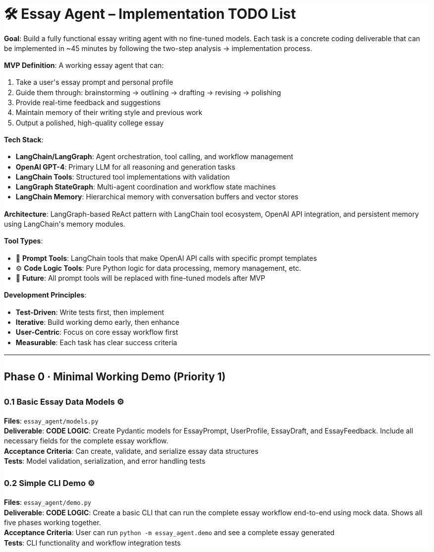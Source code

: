 # 🛠️ Essay Agent – Implementation TODO List

**Goal**: Build a fully functional essay writing agent with no fine-tuned models. Each task is a concrete coding deliverable that can be implemented in ~45 minutes by following the two-step analysis → implementation process.

**MVP Definition**: A working essay agent that can:
1. Take a user's essay prompt and personal profile
2. Guide them through: brainstorming → outlining → drafting → revising → polishing
3. Provide real-time feedback and suggestions
4. Maintain memory of their writing style and previous work
5. Output a polished, high-quality college essay

**Tech Stack**: 
- **LangChain/LangGraph**: Agent orchestration, tool calling, and workflow management
- **OpenAI GPT-4**: Primary LLM for all reasoning and generation tasks
- **LangChain Tools**: Structured tool implementations with validation
- **LangGraph StateGraph**: Multi-agent coordination and workflow state machines
- **LangChain Memory**: Hierarchical memory with conversation buffers and vector stores

**Architecture**: LangGraph-based ReAct pattern with LangChain tool ecosystem, OpenAI API integration, and persistent memory using LangChain's memory modules.

**Tool Types**:
- 🧠 **Prompt Tools**: LangChain tools that make OpenAI API calls with specific prompt templates
- ⚙️ **Code Logic Tools**: Pure Python logic for data processing, memory management, etc.
- 🔄 **Future**: All prompt tools will be replaced with fine-tuned models after MVP

**Development Principles**:
- **Test-Driven**: Write tests first, then implement
- **Iterative**: Build working demo early, then enhance
- **User-Centric**: Focus on core essay workflow first
- **Measurable**: Each task has clear success criteria

---

## Phase 0 · Minimal Working Demo (Priority 1)

### 0.1 Basic Essay Data Models ⚙️
**Files**: `essay_agent/models.py`  
**Deliverable**: **CODE LOGIC**: Create Pydantic models for EssayPrompt, UserProfile, EssayDraft, and EssayFeedback. Include all necessary fields for the complete essay workflow.  
**Acceptance Criteria**: Can create, validate, and serialize essay data structures  
**Tests**: Model validation, serialization, and error handling tests

### 0.2 Simple CLI Demo ⚙️
**Files**: `essay_agent/demo.py`  
**Deliverable**: **CODE LOGIC**: Create a basic CLI that can run the complete essay workflow end-to-end using mock data. Shows all five phases working together.  
**Acceptance Criteria**: User can run `python -m essay_agent.demo` and see a complete essay generated  
**Tests**: CLI functionality and workflow integration tests
